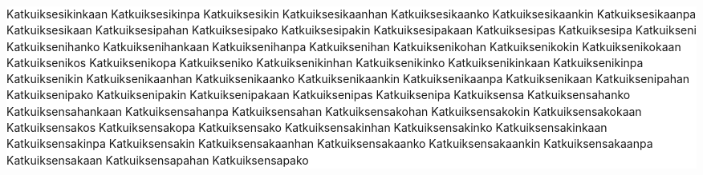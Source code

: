 Katkuiksesikinkaan
Katkuiksesikinpa
Katkuiksesikin
Katkuiksesikaanhan
Katkuiksesikaanko
Katkuiksesikaankin
Katkuiksesikaanpa
Katkuiksesikaan
Katkuiksesipahan
Katkuiksesipako
Katkuiksesipakin
Katkuiksesipakaan
Katkuiksesipas
Katkuiksesipa
Katkuikseni
Katkuiksenihanko
Katkuiksenihankaan
Katkuiksenihanpa
Katkuiksenihan
Katkuiksenikohan
Katkuiksenikokin
Katkuiksenikokaan
Katkuiksenikos
Katkuiksenikopa
Katkuikseniko
Katkuiksenikinhan
Katkuiksenikinko
Katkuiksenikinkaan
Katkuiksenikinpa
Katkuiksenikin
Katkuiksenikaanhan
Katkuiksenikaanko
Katkuiksenikaankin
Katkuiksenikaanpa
Katkuiksenikaan
Katkuiksenipahan
Katkuiksenipako
Katkuiksenipakin
Katkuiksenipakaan
Katkuiksenipas
Katkuiksenipa
Katkuiksensa
Katkuiksensahanko
Katkuiksensahankaan
Katkuiksensahanpa
Katkuiksensahan
Katkuiksensakohan
Katkuiksensakokin
Katkuiksensakokaan
Katkuiksensakos
Katkuiksensakopa
Katkuiksensako
Katkuiksensakinhan
Katkuiksensakinko
Katkuiksensakinkaan
Katkuiksensakinpa
Katkuiksensakin
Katkuiksensakaanhan
Katkuiksensakaanko
Katkuiksensakaankin
Katkuiksensakaanpa
Katkuiksensakaan
Katkuiksensapahan
Katkuiksensapako